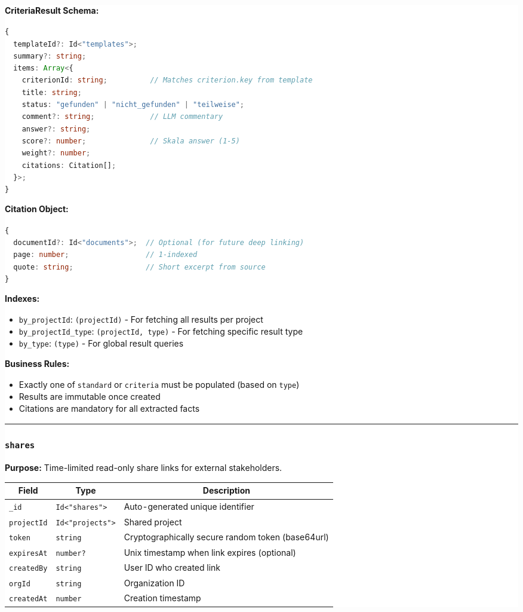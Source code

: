 **CriteriaResult Schema:**
```typescript
{
  templateId?: Id<"templates">;
  summary?: string;
  items: Array<{
    criterionId: string;          // Matches criterion.key from template
    title: string;
    status: "gefunden" | "nicht_gefunden" | "teilweise";
    comment?: string;             // LLM commentary
    answer?: string;
    score?: number;               // Skala answer (1-5)
    weight?: number;
    citations: Citation[];
  }>;
}
```

**Citation Object:**
```typescript
{
  documentId?: Id<"documents">;  // Optional (for future deep linking)
  page: number;                  // 1-indexed
  quote: string;                 // Short excerpt from source
}
```

**Indexes:**
- `by_projectId`: `(projectId)` - For fetching all results per project
- `by_projectId_type`: `(projectId, type)` - For fetching specific result type
- `by_type`: `(type)` - For global result queries

**Business Rules:**
- Exactly one of `standard` or `criteria` must be populated (based on `type`)
- Results are immutable once created
- Citations are mandatory for all extracted facts

---

### `shares`

**Purpose:** Time-limited read-only share links for external stakeholders.

| Field | Type | Description |
|-------|------|-------------|
| `_id` | `Id<"shares">` | Auto-generated unique identifier |
| `projectId` | `Id<"projects">` | Shared project |
| `token` | `string` | Cryptographically secure random token (base64url) |
| `expiresAt` | `number?` | Unix timestamp when link expires (optional) |
| `createdBy` | `string` | User ID who created link |
| `orgId` | `string` | Organization ID |
| `createdAt` | `number` | Creation timestamp |
